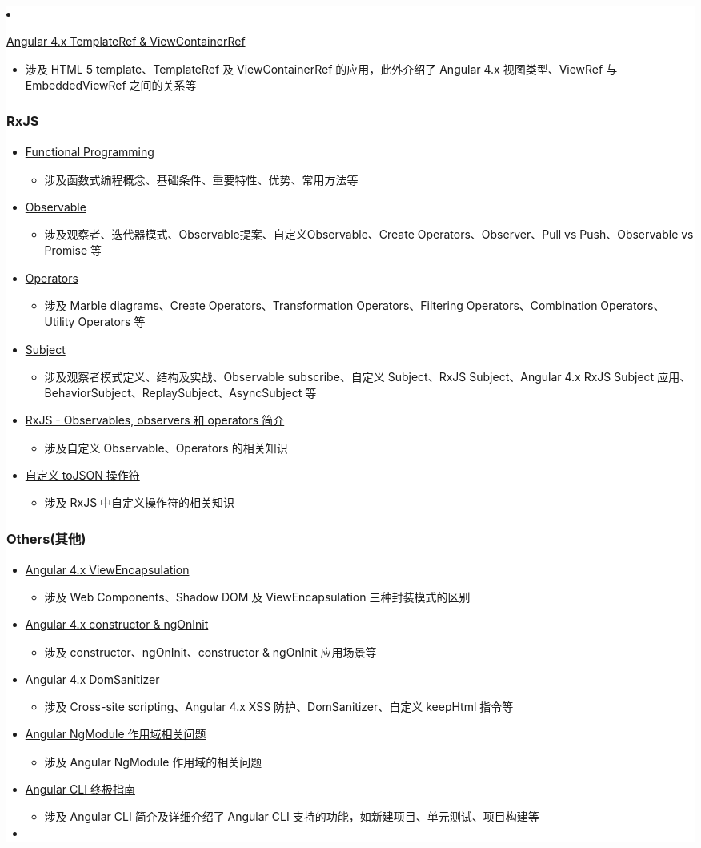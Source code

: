 <li>
<p><a href="https://segmentfault.com/a/1190000008672478" target="_blank">Angular 4.x TemplateRef &amp; ViewContainerRef</a></p>
<ul><li>涉及 HTML 5 template、TemplateRef 及 ViewContainerRef 的应用，此外介绍了 Angular 4.x 视图类型、ViewRef 与 EmbeddedViewRef 之间的关系等</li></ul>
</li>
</ul>
<h3 id="articleHeader16">RxJS</h3>
<ul>
<li>
<p><a href="https://segmentfault.com/a/1190000008794344">Functional Programming</a></p>
<ul><li>涉及函数式编程概念、基础条件、重要特性、优势、常用方法等</li></ul>
</li>
<li>
<p><a href="https://segmentfault.com/a/1190000008809168" target="_blank">Observable</a></p>
<ul><li>涉及观察者、迭代器模式、Observable提案、自定义Observable、Create Operators、Observer、Pull vs Push、Observable vs Promise 等</li></ul>
</li>
<li>
<p><a href="https://segmentfault.com/a/1190000008834251">Operators</a></p>
<ul><li>涉及 Marble diagrams、Create Operators、Transformation Operators、Filtering Operators、Combination Operators、Utility Operators 等</li></ul>
</li>
<li>
<p><a href="https://segmentfault.com/a/1190000008886598" target="_blank">Subject</a></p>
<ul><li>涉及观察者模式定义、结构及实战、Observable subscribe、自定义 Subject、RxJS Subject、Angular 4.x RxJS Subject 应用、BehaviorSubject、ReplaySubject、AsyncSubject 等</li></ul>
</li>
<li>
<p><a href="https://segmentfault.com/a/1190000009924164">RxJS - Observables, observers 和 operators 简介</a></p>
<ul><li>涉及自定义 Observable、Operators 的相关知识</li></ul>
</li>
<li>
<p><a href="https://segmentfault.com/a/1190000010011945" target="_blank">自定义 toJSON 操作符</a></p>
<ul><li>涉及 RxJS 中自定义操作符的相关知识</li></ul>
</li>
</ul>
<h3 id="articleHeader17">Others(其他)</h3>
<ul>
<li>
<p><a href="https://segmentfault.com/a/1190000008677532">Angular 4.x ViewEncapsulation</a></p>
<ul><li>涉及 Web Components、Shadow DOM 及 ViewEncapsulation 三种封装模式的区别</li></ul>
</li>
<li>
<p><a href="https://segmentfault.com/a/1190000008685752" target="_blank">Angular 4.x constructor &amp; ngOnInit</a></p>
<ul><li>涉及 constructor、ngOnInit、constructor &amp; ngOnInit 应用场景等</li></ul>
</li>
<li>
<p><a href="https://segmentfault.com/a/1190000008809095">Angular 4.x DomSanitizer</a></p>
<ul><li>涉及 Cross-site scripting、Angular 4.x XSS 防护、DomSanitizer、自定义 keepHtml 指令等</li></ul>
</li>
<li>
<p><a href="https://segmentfault.com/a/1190000009396664" target="_blank">Angular NgModule 作用域相关问题</a></p>
<ul><li>涉及 Angular NgModule 作用域的相关问题</li></ul>
</li>
<li>
<p><a href="https://segmentfault.com/a/1190000009771946">Angular CLI 终极指南</a></p>
<ul><li>涉及 Angular CLI 简介及详细介绍了 Angular CLI 支持的功能，如新建项目、单元测试、项目构建等</li></ul>
</li>
<li>